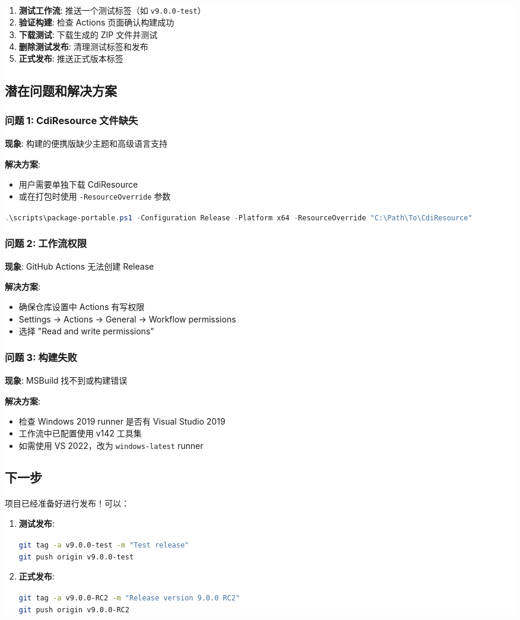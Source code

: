 1. **测试工作流**: 推送一个测试标签（如 `v9.0.0-test`）
2. **验证构建**: 检查 Actions 页面确认构建成功
3. **下载测试**: 下载生成的 ZIP 文件并测试
4. **删除测试发布**: 清理测试标签和发布
5. **正式发布**: 推送正式版本标签

## 潜在问题和解决方案

### 问题 1: CdiResource 文件缺失

**现象**: 构建的便携版缺少主题和高级语言支持

**解决方案**: 
- 用户需要单独下载 CdiResource
- 或在打包时使用 `-ResourceOverride` 参数

```powershell
.\scripts\package-portable.ps1 -Configuration Release -Platform x64 -ResourceOverride "C:\Path\To\CdiResource"
```

### 问题 2: 工作流权限

**现象**: GitHub Actions 无法创建 Release

**解决方案**: 
- 确保仓库设置中 Actions 有写权限
- Settings → Actions → General → Workflow permissions
- 选择 "Read and write permissions"

### 问题 3: 构建失败

**现象**: MSBuild 找不到或构建错误

**解决方案**: 
- 检查 Windows 2019 runner 是否有 Visual Studio 2019
- 工作流中已配置使用 v142 工具集
- 如需使用 VS 2022，改为 `windows-latest` runner

## 下一步

项目已经准备好进行发布！可以：

1. **测试发布**: 
   ```bash
   git tag -a v9.0.0-test -m "Test release"
   git push origin v9.0.0-test
   ```

2. **正式发布**:
   ```bash
   git tag -a v9.0.0-RC2 -m "Release version 9.0.0 RC2"
   git push origin v9.0.0-RC2
   ```
